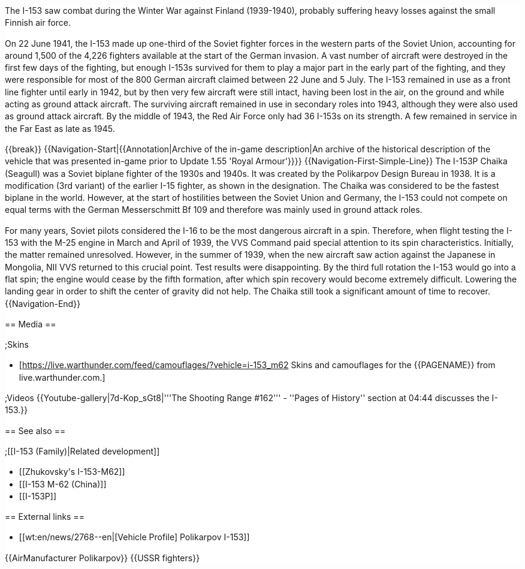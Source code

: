 The I-153 saw combat during the Winter War against Finland (1939-1940), probably suffering heavy losses against the small Finnish air force.

On 22 June 1941, the I-153 made up one-third of the Soviet fighter forces in the western parts of the Soviet Union, accounting for around 1,500 of the 4,226 fighters available at the start of the German invasion. A vast number of aircraft were destroyed in the first few days of the fighting, but enough I-153s survived for them to play a major part in the early part of the fighting, and they were responsible for most of the 800 German aircraft claimed between 22 June and 5 July. The I-153 remained in use as a front line fighter until early in 1942, but by then very few aircraft were still intact, having been lost in the air, on the ground and while acting as ground attack aircraft. The surviving aircraft remained in use in secondary roles into 1943, although they were also used as ground attack aircraft. By the middle of 1943, the Red Air Force only had 36 I-153s on its strength. A few remained in service in the Far East as late as 1945.

{{break}}
{{Navigation-Start|{{Annotation|Archive of the in-game description|An archive of the historical description of the vehicle that was presented in-game prior to Update 1.55 'Royal Armour'}}}}
{{Navigation-First-Simple-Line}}
The I-153P Chaika (Seagull) was a Soviet biplane fighter of the 1930s and 1940s. It was created by the Polikarpov Design Bureau in 1938. It is a modification (3rd variant) of the earlier I-15 fighter, as shown in the designation. The Chaika was considered to be the fastest biplane in the world. However, at the start of hostilities between the Soviet Union and Germany, the I-153 could not compete on equal terms with the German Messerschmitt Bf 109 and therefore was mainly used in ground attack roles.

For many years, Soviet pilots considered the I-16 to be the most dangerous aircraft in a spin. Therefore, when flight testing the I-153 with the M-25 engine in March and April of 1939, the VVS Command paid special attention to its spin characteristics. Initially, the matter remained unresolved. However, in the summer of 1939, when the new aircraft saw action against the Japanese in Mongolia, NII VVS returned to this crucial point. Test results were disappointing. By the third full rotation the I-153 would go into a flat spin; the engine would cease by the fifth formation, after which spin recovery would become extremely difficult. Lowering the landing gear in order to shift the center of gravity did not help. The Chaika still took a significant amount of time to recover.
{{Navigation-End}}

== Media ==


;Skins
* [https://live.warthunder.com/feed/camouflages/?vehicle=i-153_m62 Skins and camouflages for the {{PAGENAME}} from live.warthunder.com.]

;Videos
{{Youtube-gallery|7d-Kop_sGt8|'''The Shooting Range #162''' - ''Pages of History'' section at 04:44 discusses the I-153.}}

== See also ==


;[[I-153 (Family)|Related development]]
* [[Zhukovsky's I-153-M62]]
* [[I-153 M-62 (China)]]
* [[I-153P]]

== External links ==


* [[wt:en/news/2768--en|[Vehicle Profile] Polikarpov I-153]]

{{AirManufacturer Polikarpov}}
{{USSR fighters}}